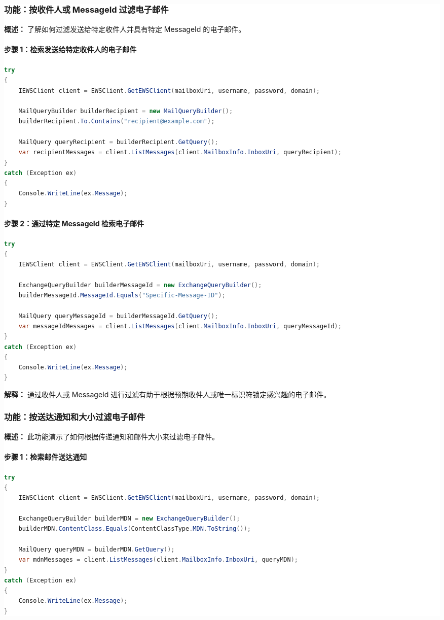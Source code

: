 ### 功能：按收件人或 MessageId 过滤电子邮件
**概述：** 了解如何过滤发送给特定收件人并具有特定 MessageId 的电子邮件。

#### 步骤 1：检索发送给特定收件人的电子邮件
```csharp
try
{
    IEWSClient client = EWSClient.GetEWSClient(mailboxUri, username, password, domain);
    
    MailQueryBuilder builderRecipient = new MailQueryBuilder();
    builderRecipient.To.Contains("recipient@example.com");
    
    MailQuery queryRecipient = builderRecipient.GetQuery();
    var recipientMessages = client.ListMessages(client.MailboxInfo.InboxUri, queryRecipient);
}
catch (Exception ex)
{
    Console.WriteLine(ex.Message);
}
```

#### 步骤 2：通过特定 MessageId 检索电子邮件
```csharp
try
{
    IEWSClient client = EWSClient.GetEWSClient(mailboxUri, username, password, domain);
    
    ExchangeQueryBuilder builderMessageId = new ExchangeQueryBuilder();
    builderMessageId.MessageId.Equals("Specific-Message-ID");
    
    MailQuery queryMessageId = builderMessageId.GetQuery();
    var messageIdMessages = client.ListMessages(client.MailboxInfo.InboxUri, queryMessageId);
}
catch (Exception ex)
{
    Console.WriteLine(ex.Message);
}
```
**解释：** 通过收件人或 MessageId 进行过滤有助于根据预期收件人或唯一标识符锁定感兴趣的电子邮件。

### 功能：按送达通知和大小过滤电子邮件
**概述：** 此功能演示了如何根据传递通知和邮件大小来过滤电子邮件。

#### 步骤 1：检索邮件送达通知
```csharp
try
{
    IEWSClient client = EWSClient.GetEWSClient(mailboxUri, username, password, domain);
    
    ExchangeQueryBuilder builderMDN = new ExchangeQueryBuilder();
    builderMDN.ContentClass.Equals(ContentClassType.MDN.ToString());
    
    MailQuery queryMDN = builderMDN.GetQuery();
    var mdnMessages = client.ListMessages(client.MailboxInfo.InboxUri, queryMDN);
}
catch (Exception ex)
{
    Console.WriteLine(ex.Message);
}
```
